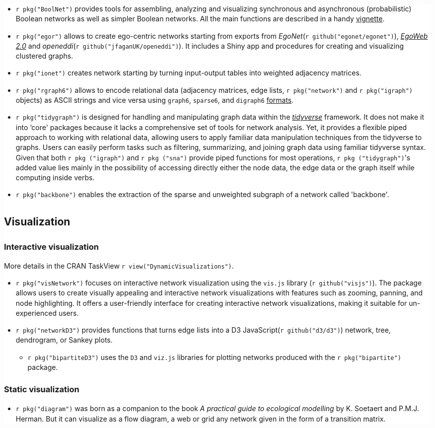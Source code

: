- `r pkg("BoolNet")` provides tools for assembling, analyzing and visualizing synchronous and asynchronous (probabilistic) Boolean networks as well as simpler Boolean networks.
All the main functions are described in a handy [vignette](https://cran.r-project.org/web/packages/BoolNet/vignettes/BoolNet_package_vignette.pdf).
  
- `r pkg("egor")` allows to create ego-centric networks starting from exports from _EgoNet_(`r github("egonet/egonet")`), [_EgoWeb 2.0_](https://www.qualintitative.com/egoweb/) and _openeddi_(`r github("jfaganUK/openeddi")`). It includes a Shiny app and procedures for creating and visualizing clustered graphs.
  
- `r pkg("ionet")` creates network starting by turning input-output tables into weighted adjacency matrices.

- `r pkg("rgraph6")` allows to encode relational data (adjacency matrices, edge lists, `r pkg("network")` and `r pkg("igraph")` objects) as ASCII strings and vice  versa using `graph6`, `sparse6`, and `digraph6` [formats](http://users.cecs.anu.edu.au/~bdm/data/formats.txt).

- `r pkg("tidygraph")` is designed for handling and manipulating graph data within the [_tidyverse_](https://www.tidyverse.org/) framework. It does not make it into ‘core' packages because it lacks a comprehensive set of tools for network analysis.
Yet, it provides a flexible piped approach to working with relational data, allowing users to apply familiar data manipulation techniques from the tidyverse to graphs. 
Users can easily perform tasks such as filtering, summarizing, and joining graph data using familiar tidyverse syntax. 
Given that both `r pkg ("igraph")` and `r pkg ("sna")` provide piped functions for most operations, `r pkg ("tidygraph")`'s added value lies mainly in the possibility of accessing directly either the node data, the edge data or the graph itself while computing inside verbs.

- `r pkg("backbone")` enables the extraction of the sparse and unweighted subgraph of a network called 'backbone'.

## Visualization

### Interactive visualization

More details in the CRAN TaskView `r view("DynamicVisualizations")`.

- `r pkg("visNetwork")` focuses on interactive network visualization using the `vis.js` library (`r github("visjs")`). 
The package  allows users to create visually appealing and interactive network visualizations with features such as zooming, panning, and node highlighting.
It offers a user-friendly interface for creating interactive network visualizations, making it suitable for un-experienced users.

- `r pkg("networkD3")` provides functions that turns edge lists into a D3 JavaScript(`r github("d3/d3")`) network, tree, dendrogram, or Sankey plots.

  - `r pkg("bipartiteD3")` uses the `D3` and `viz.js` libraries for plotting networks produced with the `r pkg("bipartite")` package.

### Static visualization

- `r pkg("diagram")` was born as a companion to the book _A practical guide to ecological modelling_ by K. Soetaert and P.M.J. Herman. But it can visualize  as a flow diagram, a web or grid any network given in the form of a transition matrix. 
